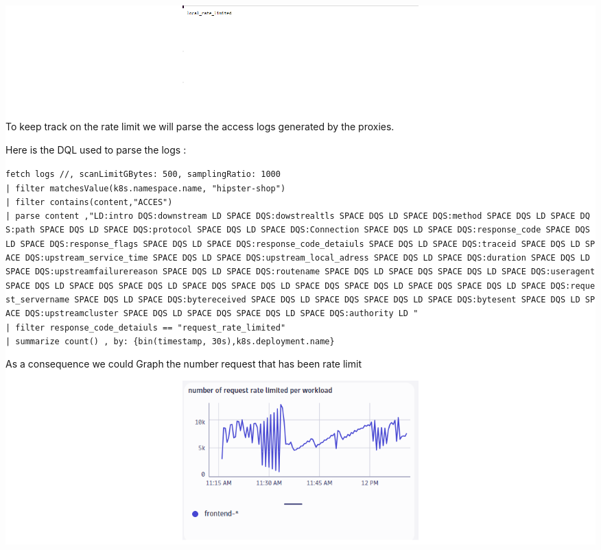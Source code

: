 <p align="center"><img src="/image/ratelimit_front.png" width="40%" alt="data token" /></p>

To keep track on the rate limit we will parse the access logs generated by the proxies.

Here is the DQL used to parse the logs :
```
fetch logs //, scanLimitGBytes: 500, samplingRatio: 1000
| filter matchesValue(k8s.namespace.name, "hipster-shop") 
| filter contains(content,"ACCES")
| parse content ,"LD:intro DQS:downstream LD SPACE DQS:dowstrealtls SPACE DQS LD SPACE DQS:method SPACE DQS LD SPACE DQS:path SPACE DQS LD SPACE DQS:protocol SPACE DQS LD SPACE DQS:Connection SPACE DQS LD SPACE DQS:response_code SPACE DQS LD SPACE DQS:response_flags SPACE DQS LD SPACE DQS:response_code_detaiuls SPACE DQS LD SPACE DQS:traceid SPACE DQS LD SPACE DQS:upstream_service_time SPACE DQS LD SPACE DQS:upstream_local_adress SPACE DQS LD SPACE DQS:duration SPACE DQS LD SPACE DQS:upstreamfailurereason SPACE DQS LD SPACE DQS:routename SPACE DQS LD SPACE DQS SPACE DQS LD SPACE DQS:useragent SPACE DQS LD SPACE DQS SPACE DQS LD SPACE DQS SPACE DQS LD SPACE DQS SPACE DQS LD SPACE DQS SPACE DQS LD SPACE DQS:request_servername SPACE DQS LD SPACE DQS:bytereceived SPACE DQS LD SPACE DQS SPACE DQS LD SPACE DQS:bytesent SPACE DQS LD SPACE DQS:upstreamcluster SPACE DQS LD SPACE DQS SPACE DQS LD SPACE DQS:authority LD "
| filter response_code_detaiuls == "request_rate_limited"
| summarize count() , by: {bin(timestamp, 30s),k8s.deployment.name}
```
As a consequence we could Graph the number request that has been rate limit
<p align="center"><img src="/image/rate_limit_graph.png" width="40%" alt="data token" /></p>
